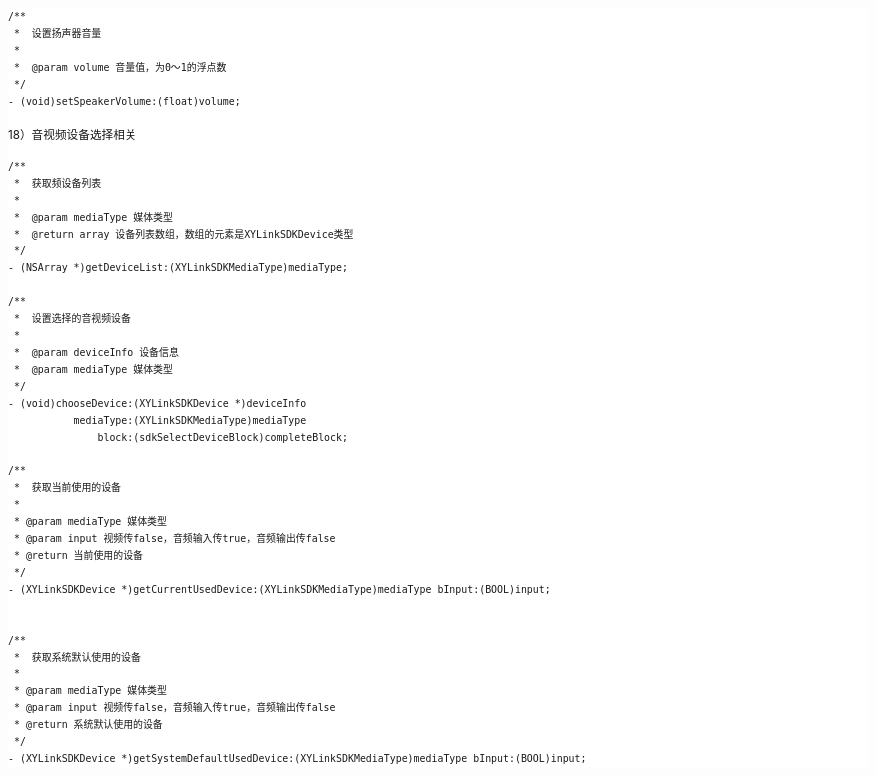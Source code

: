 <small>

```
/**
 *  设置扬声器音量
 *
 *  @param volume 音量值，为0～1的浮点数
 */
- (void)setSpeakerVolume:(float)volume;

```
</small>

<small>18）音视频设备选择相关</small>

<small>

```
/**
 *  获取频设备列表
 *
 *  @param mediaType 媒体类型
 *  @return array 设备列表数组，数组的元素是XYLinkSDKDevice类型
 */
- (NSArray *)getDeviceList:(XYLinkSDKMediaType)mediaType;

/**
 *  设置选择的音视频设备
 *
 *  @param deviceInfo 设备信息
 *  @param mediaType 媒体类型
 */
- (void)chooseDevice:(XYLinkSDKDevice *)deviceInfo
           mediaType:(XYLinkSDKMediaType)mediaType
               block:(sdkSelectDeviceBlock)completeBlock;

/**
 *  获取当前使用的设备
 *
 * @param mediaType 媒体类型
 * @param input 视频传false，音频输入传true，音频输出传false
 * @return 当前使用的设备
 */
- (XYLinkSDKDevice *)getCurrentUsedDevice:(XYLinkSDKMediaType)mediaType bInput:(BOOL)input;


/**
 *  获取系统默认使用的设备
 *
 * @param mediaType 媒体类型
 * @param input 视频传false，音频输入传true，音频输出传false
 * @return 系统默认使用的设备
 */
- (XYLinkSDKDevice *)getSystemDefaultUsedDevice:(XYLinkSDKMediaType)mediaType bInput:(BOOL)input;

```
</small>
